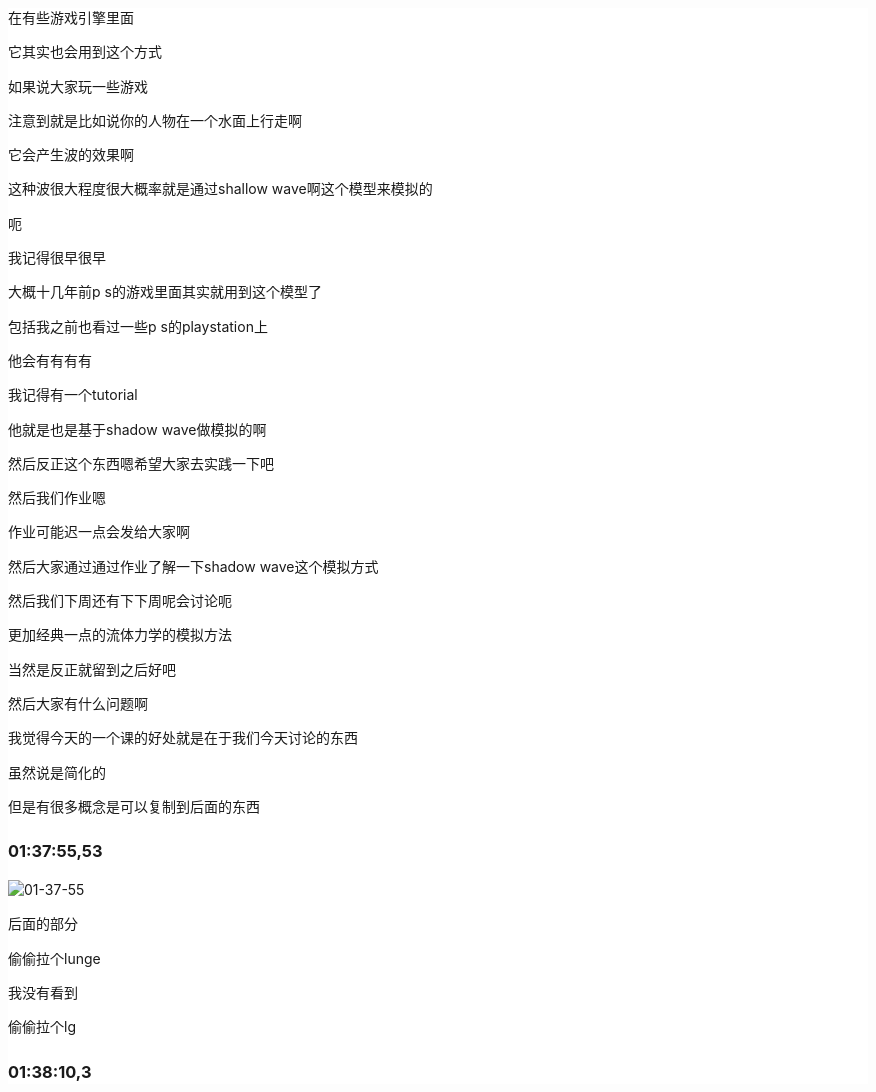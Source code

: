 在有些游戏引擎里面

它其实也会用到这个方式

如果说大家玩一些游戏

注意到就是比如说你的人物在一个水面上行走啊

它会产生波的效果啊

这种波很大程度很大概率就是通过shallow wave啊这个模型来模拟的

呃

我记得很早很早

大概十几年前p s的游戏里面其实就用到这个模型了

包括我之前也看过一些p s的playstation上

他会有有有有

我记得有一个tutorial

他就是也是基于shadow wave做模拟的啊

然后反正这个东西嗯希望大家去实践一下吧

然后我们作业嗯

作业可能迟一点会发给大家啊

然后大家通过通过作业了解一下shadow wave这个模拟方式

然后我们下周还有下下周呢会讨论呃

更加经典一点的流体力学的模拟方法

当然是反正就留到之后好吧

然后大家有什么问题啊

我觉得今天的一个课的好处就是在于我们今天讨论的东西

虽然说是简化的

但是有很多概念是可以复制到后面的东西


### 01:37:55,53

![01-37-55](tmp/01-37-55.jpg)

后面的部分

偷偷拉个lunge

我没有看到

偷偷拉个lg


### 01:38:10,3
